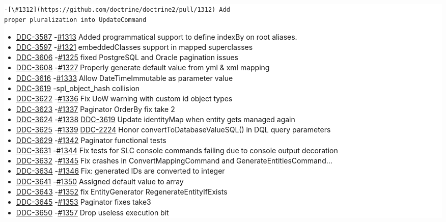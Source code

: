     -[\#1312](https://github.com/doctrine/doctrine2/pull/1312) Add
    proper pluralization into UpdateCommand
-   [DDC-3587](http://www.doctrine-project.org/jira/browse/DDC-3587)
    -[\#1313](https://github.com/doctrine/doctrine2/pull/1313) Added
    programmatical support to define indexBy on root aliases.
-   [DDC-3597](http://www.doctrine-project.org/jira/browse/DDC-3597)
    -[\#1321](https://github.com/doctrine/doctrine2/pull/1321)
    embeddedClasses support in mapped superclasses
-   [DDC-3606](http://www.doctrine-project.org/jira/browse/DDC-3606)
    -[\#1325](https://github.com/doctrine/doctrine2/pull/1325) fixed
    PostgreSQL and Oracle pagination issues
-   [DDC-3608](http://www.doctrine-project.org/jira/browse/DDC-3608)
    -[\#1327](https://github.com/doctrine/doctrine2/pull/1327)
    Properly generate default value from yml & xml mapping
-   [DDC-3616](http://www.doctrine-project.org/jira/browse/DDC-3616)
    -[\#1333](https://github.com/doctrine/doctrine2/pull/1333) Allow
    DateTimeImmutable as parameter value
-   [DDC-3619](http://www.doctrine-project.org/jira/browse/DDC-3619)
    -spl\_object\_hash collision
-   [DDC-3622](http://www.doctrine-project.org/jira/browse/DDC-3622)
    -[\#1336](https://github.com/doctrine/doctrine2/pull/1336) Fix UoW
    warning with custom id object types
-   [DDC-3623](http://www.doctrine-project.org/jira/browse/DDC-3623)
    -[\#1337](https://github.com/doctrine/doctrine2/pull/1337)
    Paginator OrderBy fix take 2
-   [DDC-3624](http://www.doctrine-project.org/jira/browse/DDC-3624)
    -[\#1338](https://github.com/doctrine/doctrine2/pull/1338)
    [DDC-3619](http://www.doctrine-project.org/jira/browse/DDC-3619)
    Update identityMap when entity gets managed again
-   [DDC-3625](http://www.doctrine-project.org/jira/browse/DDC-3625)
    -[\#1339](https://github.com/doctrine/doctrine2/pull/1339)
    [DDC-2224](http://www.doctrine-project.org/jira/browse/DDC-2224)
    Honor convertToDatabaseValueSQL() in DQL query parameters
-   [DDC-3629](http://www.doctrine-project.org/jira/browse/DDC-3629)
    -[\#1342](https://github.com/doctrine/doctrine2/pull/1342)
    Paginator functional tests
-   [DDC-3631](http://www.doctrine-project.org/jira/browse/DDC-3631)
    -[\#1344](https://github.com/doctrine/doctrine2/pull/1344) Fix
    tests for SLC console commands failing due to console output
    decoration
-   [DDC-3632](http://www.doctrine-project.org/jira/browse/DDC-3632)
    -[\#1345](https://github.com/doctrine/doctrine2/pull/1345) Fix
    crashes in ConvertMappingCommand and GenerateEntitiesCommand...
-   [DDC-3634](http://www.doctrine-project.org/jira/browse/DDC-3634)
    -[\#1346](https://github.com/doctrine/doctrine2/pull/1346) Fix:
    generated IDs are converted to integer
-   [DDC-3641](http://www.doctrine-project.org/jira/browse/DDC-3641)
    -[\#1350](https://github.com/doctrine/doctrine2/pull/1350)
    Assigned default value to array
-   [DDC-3643](http://www.doctrine-project.org/jira/browse/DDC-3643)
    -[\#1352](https://github.com/doctrine/doctrine2/pull/1352) fix
    EntityGenerator RegenerateEntityIfExists
-   [DDC-3645](http://www.doctrine-project.org/jira/browse/DDC-3645)
    -[\#1353](https://github.com/doctrine/doctrine2/pull/1353)
    Paginator fixes take3
-   [DDC-3650](http://www.doctrine-project.org/jira/browse/DDC-3650)
    -[\#1357](https://github.com/doctrine/doctrine2/pull/1357) Drop
    useless execution bit
